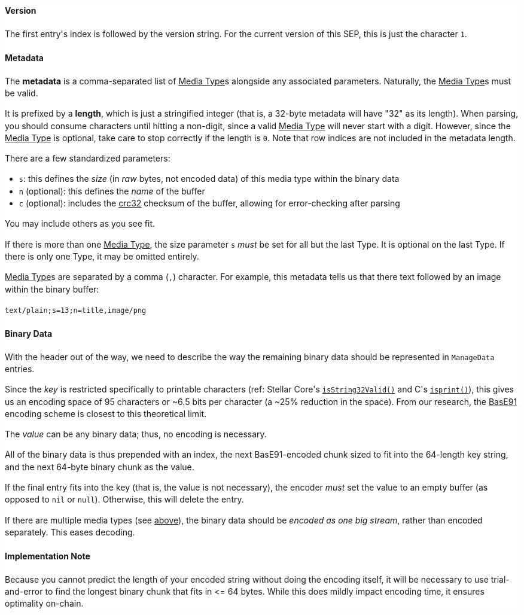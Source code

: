 #### Version
The first entry's index is followed by the version string. For the current version of this SEP, this is just the character `1`.

#### Metadata
The **metadata** is a comma-separated list of [Media Type]s alongside any associated parameters. Naturally, the [Media Type]s must be valid.

It is prefixed by a **length**, which is just a stringified integer (that is, a 32-byte metadata will have "32" as its length). When parsing, you should consume characters until hitting a non-digit, since a valid [Media Type] will never start with a digit. However, since the [Media Type] is optional, take care to stop correctly if the length is `0`. Note that row indices are not included in the metadata length.

There are a few standardized parameters:

  * `s`: this defines the *size* (in _raw_ bytes, not encoded data) of this media type within the binary data
  * `n` (optional): this defines the *name* of the buffer
  * `c` (optional): includes the [crc32] checksum of the buffer, allowing for error-checking after parsing

You may include others as you see fit.

If there is more than one [Media Type], the size parameter `s` _must_ be set for all but the last Type. It is optional on the last Type. If there is only one Type, it may be omitted entirely.

[Media Type]s are separated by a comma (`,`) character. For example, this metadata tells us that there text followed by an image within the binary buffer:

    text/plain;s=13;n=title,image/png

#### Binary Data
With the header out of the way, we need to describe the way the remaining binary data should be represented in `ManageData` entries.

Since the _key_ is restricted specifically to printable characters (ref: Stellar Core's [`isString32Valid()`](https://github.com/stellar/stellar-core/blob/b031954458df3bb31d8d98f136c6fee40523a10d/src/util/types.cpp#L89-L101) and C's [`isprint()`](https://en.cppreference.com/w/cpp/string/byte/isprint)), this gives us an encoding space of 95 characters or ~6.5 bits per character (a ~25% reduction in the space). From our research, the [BasE91] encoding scheme is closest to this theoretical limit.

The _value_ can be any binary data; thus, no encoding is necessary.

All of the binary data is thus prepended with an index, the next BasE91-encoded chunk sized to fit into the 64-length key string, and the next 64-byte binary chunk as the value.

If the final entry fits into the key (that is, the value is not necessary), the encoder _must_ set the value to an empty buffer (as opposed to `nil` or `null`). Otherwise, this will delete the entry.

If there are multiple media types (see [above](#metadata)), the binary data should be _encoded as one big stream_, rather than encoded separately. This eases decoding.

#### Implementation Note
Because you cannot predict the length of your encoded string without doing the encoding itself, it will be necessary to use trial-and-error to find the longest binary chunk that fits in <= 64 bytes. While this does mildly impact encoding time, it ensures optimality on-chain.


[Base32]: https://en.wikipedia.org/wiki/Base36
[BasE91]: http://base91.sourceforge.net/
[Media Type]: https://www.iana.org/assignments/media-types/media-types.xhtml
[CRC32]: https://en.wikipedia.org/wiki/Cyclic_redundancy_check#CRC-32_algorithm